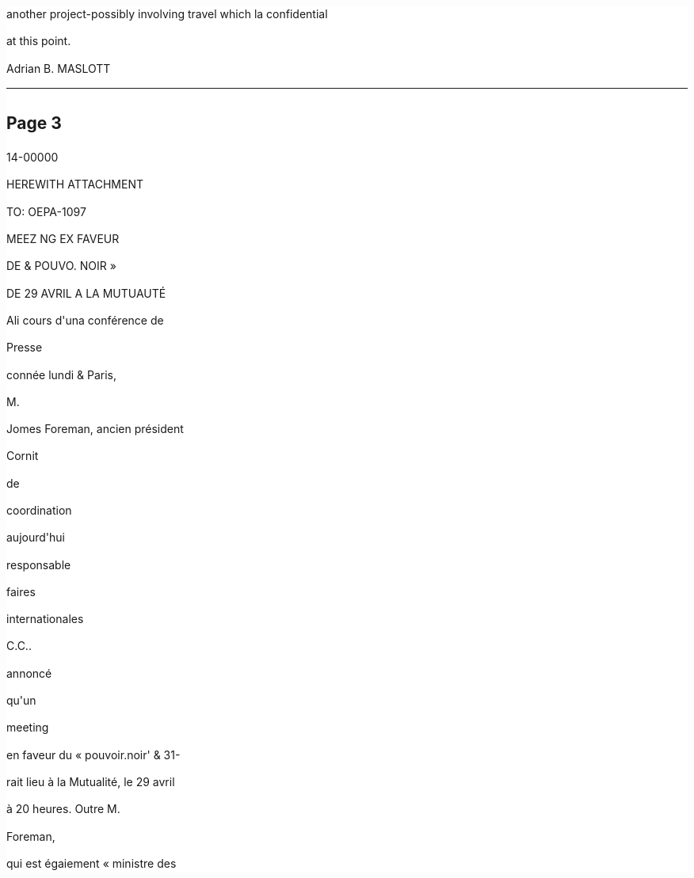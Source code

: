 another project-possibly involving travel which la confidential

at this point.

Adrian B. MASLOTT

---

## Page 3

14-00000

HEREWITH ATTACHMENT

TO: OEPA-1097

MEEZ NG EX FAVEUR

DE & POUVO. NOIR »

DE 29 AVRIL A LA MUTUAUTÉ

Ali cours d'una conférence de

Presse

connée lundi & Paris,

M.

Jomes Foreman, ancien président

Cornit

de

coordination

aujourd'hui

responsable

faires

internationales

C.C..

annoncé

qu'un

meeting

en faveur du « pouvoir.noir' & 31-

rait lieu à la Mutualité, le 29 avril

à 20 heures. Outre M.

Foreman,

qui est égaiement « ministre des
